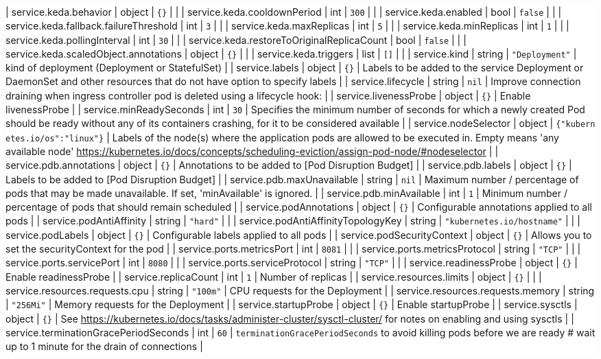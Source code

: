 | service.keda.behavior | object | `{}` |  |
| service.keda.cooldownPeriod | int | `300` |  |
| service.keda.enabled | bool | `false` |  |
| service.keda.fallback.failureThreshold | int | `3` |  |
| service.keda.maxReplicas | int | `5` |  |
| service.keda.minReplicas | int | `1` |  |
| service.keda.pollingInterval | int | `30` |  |
| service.keda.restoreToOriginalReplicaCount | bool | `false` |  |
| service.keda.scaledObject.annotations | object | `{}` |  |
| service.keda.triggers | list | `[]` |  |
| service.kind | string | `"Deployment"` | kind of deployment (Deployment or StatefulSet) |
| service.labels | object | `{}` | Labels to be added to the service Deployment or DaemonSet and other resources that do not have option to specify labels |
| service.lifecycle | string | `nil` | Improve connection draining when ingress controller pod is deleted using a lifecycle hook: |
| service.livenessProbe | object | `{}` | Enable livenessProbe |
| service.minReadySeconds | int | `30` | Specifies the minimum number of seconds for which a newly created Pod should be ready without any of its containers crashing, for it to be considered available |
| service.nodeSelector | object | `{"kubernetes.io/os":"linux"}` | Labels of the node(s) where the application pods are allowed to be executed in. Empty means 'any available node' https://kubernetes.io/docs/concepts/scheduling-eviction/assign-pod-node/#nodeselector |
| service.pdb.annotations | object | `{}` | Annotations to be added to [Pod Disruption Budget] |
| service.pdb.labels | object | `{}` | Labels to be added to [Pod Disruption Budget] |
| service.pdb.maxUnavailable | string | `nil` | Maximum number / percentage of pods that may be made unavailable. If set, 'minAvailable' is ignored. |
| service.pdb.minAvailable | int | `1` | Minimum number / percentage of pods that should remain scheduled |
| service.podAnnotations | object | `{}` | Configurable annotations applied to all pods |
| service.podAntiAffinity | string | `"hard"` |  |
| service.podAntiAffinityTopologyKey | string | `"kubernetes.io/hostname"` |  |
| service.podLabels | object | `{}` | Configurable labels applied to all pods |
| service.podSecurityContext | object | `{}` | Allows you to set the securityContext for the pod |
| service.ports.metricsPort | int | `8081` |  |
| service.ports.metricsProtocol | string | `"TCP"` |  |
| service.ports.servicePort | int | `8080` |  |
| service.ports.serviceProtocol | string | `"TCP"` |  |
| service.readinessProbe | object | `{}` | Enable readinessProbe |
| service.replicaCount | int | `1` | Number of replicas |
| service.resources.limits | object | `{}` |  |
| service.resources.requests.cpu | string | `"100m"` | CPU requests for the Deployment |
| service.resources.requests.memory | string | `"256Mi"` | Memory requests for the Deployment |
| service.startupProbe | object | `{}` | Enable startupProbe |
| service.sysctls | object | `{}` | See https://kubernetes.io/docs/tasks/administer-cluster/sysctl-cluster/ for notes on enabling and using sysctls |
| service.terminationGracePeriodSeconds | int | `60` | `terminationGracePeriodSeconds` to avoid killing pods before we are ready # wait up to 1 minute for the drain of connections |